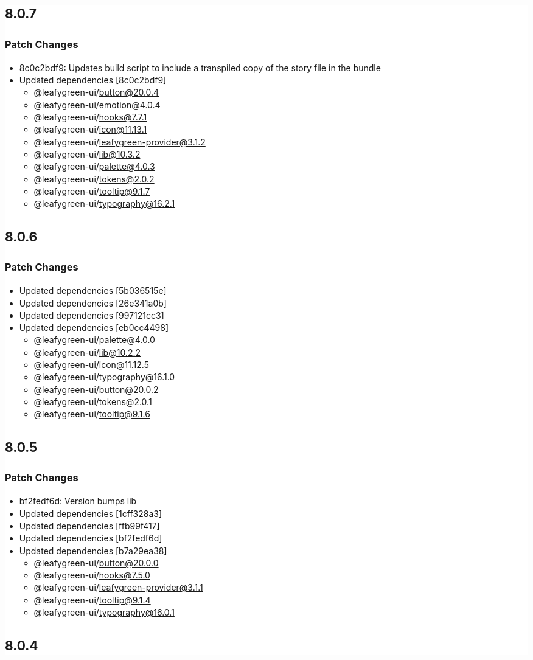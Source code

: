 ## 8.0.7

### Patch Changes

- 8c0c2bdf9: Updates build script to include a transpiled copy of the story file in the bundle
- Updated dependencies [8c0c2bdf9]
  - @leafygreen-ui/button@20.0.4
  - @leafygreen-ui/emotion@4.0.4
  - @leafygreen-ui/hooks@7.7.1
  - @leafygreen-ui/icon@11.13.1
  - @leafygreen-ui/leafygreen-provider@3.1.2
  - @leafygreen-ui/lib@10.3.2
  - @leafygreen-ui/palette@4.0.3
  - @leafygreen-ui/tokens@2.0.2
  - @leafygreen-ui/tooltip@9.1.7
  - @leafygreen-ui/typography@16.2.1

## 8.0.6

### Patch Changes

- Updated dependencies [5b036515e]
- Updated dependencies [26e341a0b]
- Updated dependencies [997121cc3]
- Updated dependencies [eb0cc4498]
  - @leafygreen-ui/palette@4.0.0
  - @leafygreen-ui/lib@10.2.2
  - @leafygreen-ui/icon@11.12.5
  - @leafygreen-ui/typography@16.1.0
  - @leafygreen-ui/button@20.0.2
  - @leafygreen-ui/tokens@2.0.1
  - @leafygreen-ui/tooltip@9.1.6

## 8.0.5

### Patch Changes

- bf2fedf6d: Version bumps lib
- Updated dependencies [1cff328a3]
- Updated dependencies [ffb99f417]
- Updated dependencies [bf2fedf6d]
- Updated dependencies [b7a29ea38]
  - @leafygreen-ui/button@20.0.0
  - @leafygreen-ui/hooks@7.5.0
  - @leafygreen-ui/leafygreen-provider@3.1.1
  - @leafygreen-ui/tooltip@9.1.4
  - @leafygreen-ui/typography@16.0.1

## 8.0.4
